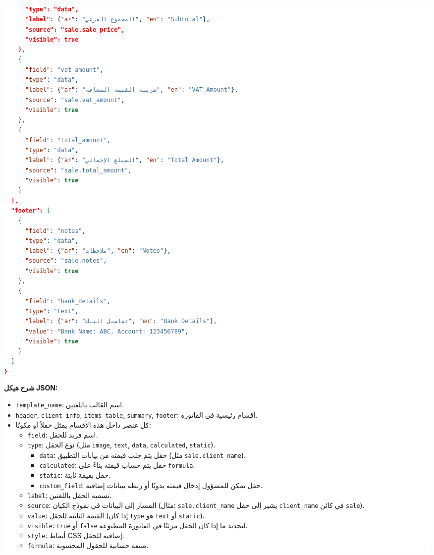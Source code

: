 ```json
      "type": "data",
      "label": {"ar": "المجموع الفرعي", "en": "Subtotal"},
      "source": "sale.sale_price",
      "visible": true
    },
    {
      "field": "vat_amount",
      "type": "data",
      "label": {"ar": "ضريبة القيمة المضافة", "en": "VAT Amount"},
      "source": "sale.vat_amount",
      "visible": true
    },
    {
      "field": "total_amount",
      "type": "data",
      "label": {"ar": "المبلغ الإجمالي", "en": "Total Amount"},
      "source": "sale.total_amount",
      "visible": true
    }
  ],
  "footer": [
    {
      "field": "notes",
      "type": "data",
      "label": {"ar": "ملاحظات", "en": "Notes"},
      "source": "sale.notes",
      "visible": true
    },
    {
      "field": "bank_details",
      "type": "text",
      "label": {"ar": "تفاصيل البنك", "en": "Bank Details"},
      "value": "Bank Name: ABC, Account: 123456789",
      "visible": true
    }
  ]
}
```

**شرح هيكل JSON:**
-   `template_name`: اسم القالب باللغتين. 
-   `header`, `client_info`, `items_table`, `summary`, `footer`: أقسام رئيسية في الفاتورة.
-   كل عنصر داخل هذه الأقسام يمثل حقلاً أو مكونًا:
    -   `field`: اسم فريد للحقل.
    -   `type`: نوع الحقل (مثل `image`, `text`, `data`, `calculated`, `static`).
        -   `data`: حقل يتم جلب قيمته من بيانات التطبيق (مثل `sale.client_name`).
        -   `calculated`: حقل يتم حساب قيمته بناءً على `formula`.
        -   `static`: حقل بقيمة ثابتة.
        -   `custom_field`: حقل يمكن للمسؤول إدخال قيمته يدويًا أو ربطه ببيانات إضافية.
    -   `label`: تسمية الحقل باللغتين.
    -   `source`: المسار إلى البيانات في نموذج الكيان (مثال: `sale.client_name` يشير إلى حقل `client_name` في كائن `sale`).
    -   `value`: القيمة الثابتة للحقل (إذا كان `type` هو `text` أو `static`).
    -   `visible`: `true` أو `false` لتحديد ما إذا كان الحقل مرئيًا في الفاتورة المطبوعة.
    -   `style`: أنماط CSS إضافية للحقل.
    -   `formula`: صيغة حسابية للحقول المحسوبة.
